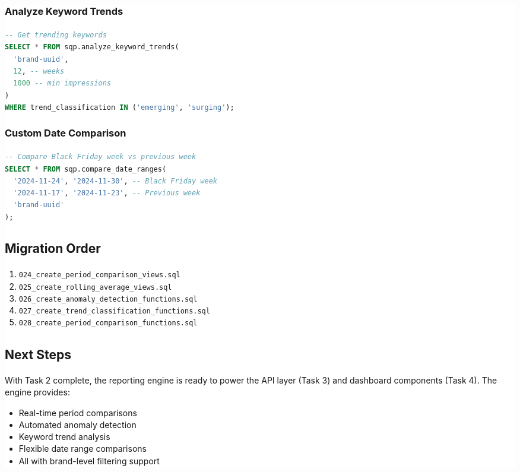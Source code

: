 ### Analyze Keyword Trends
```sql
-- Get trending keywords
SELECT * FROM sqp.analyze_keyword_trends(
  'brand-uuid',
  12, -- weeks
  1000 -- min impressions
)
WHERE trend_classification IN ('emerging', 'surging');
```

### Custom Date Comparison
```sql
-- Compare Black Friday week vs previous week
SELECT * FROM sqp.compare_date_ranges(
  '2024-11-24', '2024-11-30', -- Black Friday week
  '2024-11-17', '2024-11-23', -- Previous week
  'brand-uuid'
);
```

## Migration Order
1. `024_create_period_comparison_views.sql`
2. `025_create_rolling_average_views.sql`
3. `026_create_anomaly_detection_functions.sql`
4. `027_create_trend_classification_functions.sql`
5. `028_create_period_comparison_functions.sql`

## Next Steps
With Task 2 complete, the reporting engine is ready to power the API layer (Task 3) and dashboard components (Task 4). The engine provides:
- Real-time period comparisons
- Automated anomaly detection
- Keyword trend analysis
- Flexible date range comparisons
- All with brand-level filtering support